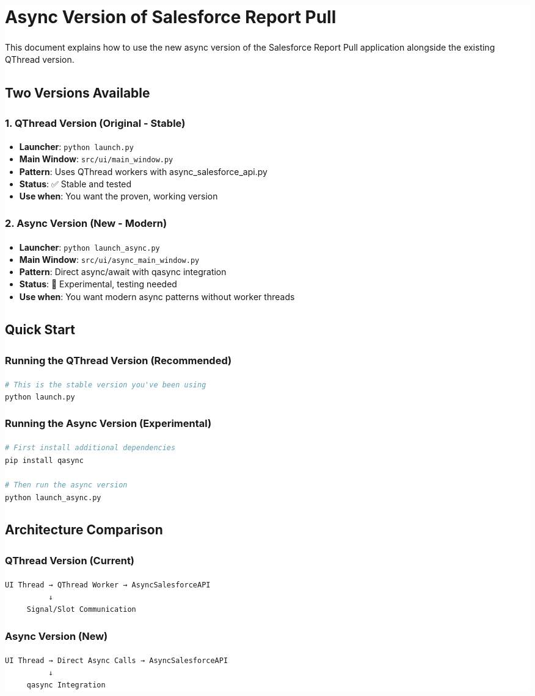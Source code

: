 # Async Version of Salesforce Report Pull

This document explains how to use the new async version of the Salesforce Report Pull application alongside the existing QThread version.

## Two Versions Available

### 1. QThread Version (Original - Stable)
- **Launcher**: `python launch.py`
- **Main Window**: `src/ui/main_window.py`
- **Pattern**: Uses QThread workers with async_salesforce_api.py
- **Status**: ✅ Stable and tested
- **Use when**: You want the proven, working version

### 2. Async Version (New - Modern)
- **Launcher**: `python launch_async.py`
- **Main Window**: `src/ui/async_main_window.py`
- **Pattern**: Direct async/await with qasync integration
- **Status**: 🧪 Experimental, testing needed
- **Use when**: You want modern async patterns without worker threads

## Quick Start

### Running the QThread Version (Recommended)
```bash
# This is the stable version you've been using
python launch.py
```

### Running the Async Version (Experimental)
```bash
# First install additional dependencies
pip install qasync

# Then run the async version
python launch_async.py
```

## Architecture Comparison

### QThread Version (Current)
```
UI Thread → QThread Worker → AsyncSalesforceAPI
          ↓
     Signal/Slot Communication
```

### Async Version (New)
```
UI Thread → Direct Async Calls → AsyncSalesforceAPI
          ↓
     qasync Integration
```
